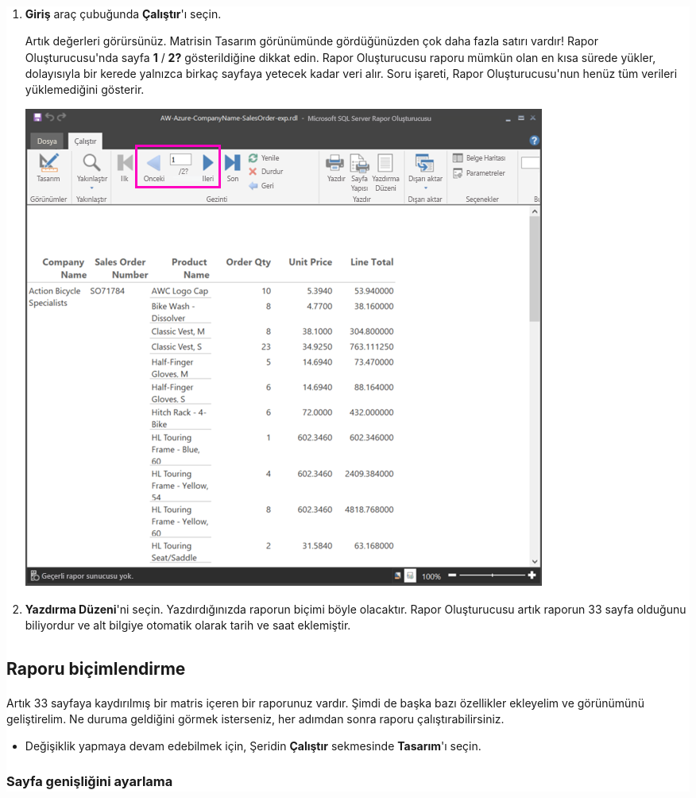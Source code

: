 1. **Giriş** araç çubuğunda **Çalıştır**'ı seçin.

   Artık değerleri görürsünüz. Matrisin Tasarım görünümünde gördüğünüzden çok daha fazla satırı vardır! Rapor Oluşturucusu'nda sayfa **1** / **2?** gösterildiğine dikkat edin. Rapor Oluşturucusu raporu mümkün olan en kısa sürede yükler, dolayısıyla bir kerede yalnızca birkaç sayfaya yetecek kadar veri alır. Soru işareti, Rapor Oluşturucusu'nun henüz tüm verileri yüklemediğini gösterir.

   ![Raporu çalıştırma](media/paginated-reports-quickstart-aw/power-bi-paginated-run-report.png)

2. **Yazdırma Düzeni**'ni seçin. Yazdırdığınızda raporun biçimi böyle olacaktır. Rapor Oluşturucusu artık raporun 33 sayfa olduğunu biliyordur ve alt bilgiye otomatik olarak tarih ve saat eklemiştir.

## <a name="format-the-report"></a>Raporu biçimlendirme

Artık 33 sayfaya kaydırılmış bir matris içeren bir raporunuz vardır. Şimdi de başka bazı özellikler ekleyelim ve görünümünü geliştirelim. Ne duruma geldiğini görmek isterseniz, her adımdan sonra raporu çalıştırabilirsiniz.

- Değişiklik yapmaya devam edebilmek için, Şeridin **Çalıştır** sekmesinde **Tasarım**'ı seçin.  

### <a name="set-page-width"></a>Sayfa genişliğini ayarlama
